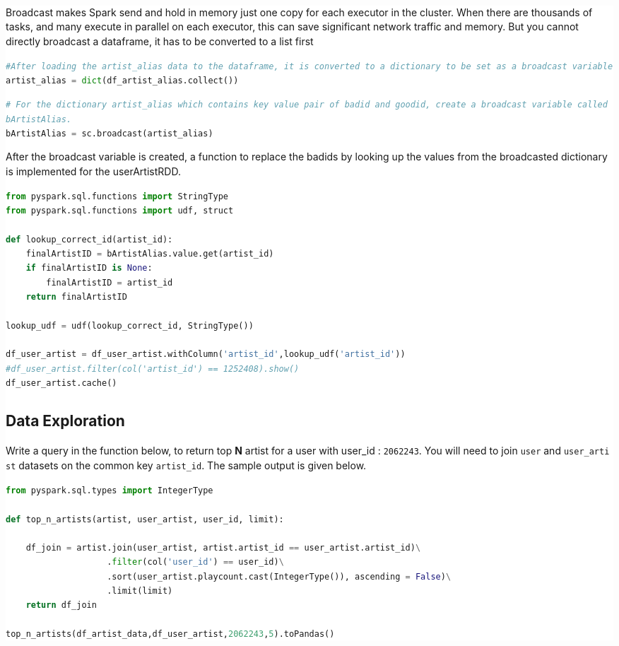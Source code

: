 Broadcast makes Spark send and hold in memory just one copy for each executor in the cluster. When there are thousands of tasks, and many execute in parallel on each executor, this can save significant network traffic and memory. But you cannot directly broadcast a dataframe, it has to be converted to a list first

```python
#After loading the artist_alias data to the dataframe, it is converted to a dictionary to be set as a broadcast variable
artist_alias = dict(df_artist_alias.collect())
```

```python
# For the dictionary artist_alias which contains key value pair of badid and goodid, create a broadcast variable called bArtistAlias.
bArtistAlias = sc.broadcast(artist_alias)
```

After the broadcast variable is created, a function to replace the badids by looking up the values from the broadcasted dictionary is implemented for the userArtistRDD.

```python
from pyspark.sql.functions import StringType
from pyspark.sql.functions import udf, struct

def lookup_correct_id(artist_id):
    finalArtistID = bArtistAlias.value.get(artist_id)
    if finalArtistID is None:
        finalArtistID = artist_id
    return finalArtistID

lookup_udf = udf(lookup_correct_id, StringType())

df_user_artist = df_user_artist.withColumn('artist_id',lookup_udf('artist_id'))
#df_user_artist.filter(col('artist_id') == 1252408).show()
df_user_artist.cache()
```



## Data Exploration

Write a query in the function below, to return top **N** artist for a user with user_id : `2062243`. You will need to join `user` and `user_artist` datasets on the common key `artist_id`. The sample output is given below.

```python
from pyspark.sql.types import IntegerType

def top_n_artists(artist, user_artist, user_id, limit):
    
    df_join = artist.join(user_artist, artist.artist_id == user_artist.artist_id)\
                    .filter(col('user_id') == user_id)\
                    .sort(user_artist.playcount.cast(IntegerType()), ascending = False)\
                    .limit(limit)
    return df_join   

top_n_artists(df_artist_data,df_user_artist,2062243,5).toPandas()
```
